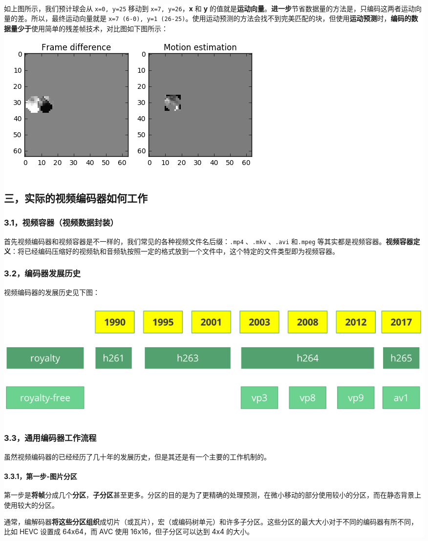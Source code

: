 如上图所示，我们预计球会从 `x=0, y=25` 移动到 `x=7, y=26`，**x** 和 **y** 的值就是**运动向量**。**进一步**节省数据量的方法是，只编码这两者运动向量的差。所以，最终运动向量就是 `x=7 (6-0), y=1 (26-25)`。使用运动预测的方法会找不到完美匹配的块，但使用**运动预测**时，**编码的数据量少于**使用简单的残差帧技术，对比图如下图所示：

![image](../../data/images/视频编解码基础/HzgxxQWKdq7WCEV0p5BwuZUi_ndWAKjlNety-jAg7Nk.png)

## 三，实际的视频编码器如何工作
### 3.1，视频容器（视频数据封装）
首先视频编码器和视频容器是不一样的，我们常见的各种视频文件名后缀：`.mp4` 、`.mkv` 、`.avi` 和`.mpeg` 等其实都是视频容器。**视频容器定义**：将已经编码压缩好的视频轨和音频轨按照一定的格式放到一个文件中，这个特定的文件类型即为视频容器。

### 3.2，编码器发展历史
视频编码器的发展历史见下图：

![image](../../data/images/视频编解码基础/V1hLa9oiPCvkvXIhUNK3K9BYs-qtP45t1J_2CERwNzk.png)

### 3.3，通用编码器工作流程
虽然视频编码器的已经经历了几十年的发展历史，但是其还是有一个主要的工作机制的。

#### 3.3.1，第一步-图片分区
第一步是**将帧**分成几个**分区**，**子分区**甚至更多。分区的目的是为了更精确的处理预测，在微小移动的部分使用较小的分区，而在静态背景上使用较大的分区。

通常，编解码器**将这些分区组织**成切片（或瓦片），宏（或编码树单元）和许多子分区。这些分区的最大大小对于不同的编码器有所不同，比如 HEVC 设置成 64x64，而 AVC 使用 16x16，但子分区可以达到 4x4 的大小。
